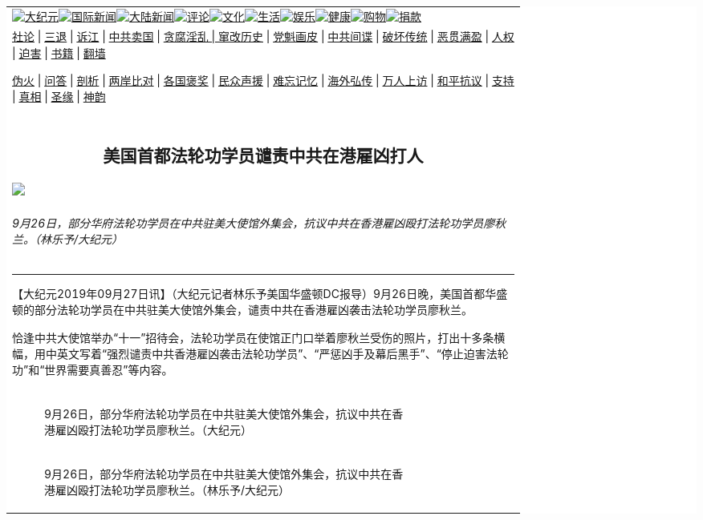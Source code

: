 <a name="1" id="1" target="_blank"></a><span id="1"></span>
<table border="0"><tr><td colspan="2" VALIGN=TOP><a href="https://github.com/asdfghy6/djy/blob/master/gb/nsc413.md#1"><img src="https://raw.githubusercontent.com/asdfghy6/1/master/t/djy/1.jpg" title="大纪元"></a><a href="https://github.com/asdfghy6/djy/blob/master/gb/n24hr.md#1"><img src="https://raw.githubusercontent.com/asdfghy6/1/master/t/djy/3.jpg" title="国际新闻"></a><a href="https://github.com/asdfghy6/djy/blob/master/gb/nsc413.md#1"><img src="https://raw.githubusercontent.com/asdfghy6/1/master/t/djy/4.jpg" title="大陆新闻"></a><a href="https://github.com/asdfghy6/djy/blob/master/gb/news392.md#1"><img src="https://raw.githubusercontent.com/asdfghy6/1/master/t/djy/5.jpg" title="评论"></a><a href="https://github.com/asdfghy6/djy/blob/master/gb/news2007.md#1"><img src="https://raw.githubusercontent.com/asdfghy6/1/master/t/djy/6.jpg" title="文化"></a><a href="https://github.com/asdfghy6/djy/blob/master/gb/news2008.md#1"><img src="https://raw.githubusercontent.com/asdfghy6/1/master/t/djy/7.jpg" title="生活"></a><a href="https://github.com/asdfghy6/djy/blob/master/gb/ncyule.md#1"><img src="https://raw.githubusercontent.com/asdfghy6/1/master/t/djy/8.jpg" title="娱乐"></a><a href="https://github.com/asdfghy6/djy/blob/master/gb/nsc1002.md#1"><img src="https://raw.githubusercontent.com/asdfghy6/1/master/t/djy/9.jpg" title="健康"><a href="https://www.youlucky.com"><img src="https://raw.githubusercontent.com/asdfghy6/1/master/t/djy/10.jpg" title="购物"></a><a href="https://www.supportepoch.org/donation?utm_medium=epochtimes&utm_source=referral&utm_campaign=donate_button_djyhomepage"><img src="https://raw.githubusercontent.com/asdfghy6/1/master/t/djy/12.jpg" title="捐款"></a></td></tr>
<tr><td colspan="2" VALIGN=TOP><a target="_blank" href="https://git.io/fjCRf">社论</a> | <a target="_blank" href="https://github.com/asdfghy6/djy/blob/master/gb/nf5657.md#1">三退</a> | <a target="_blank" href="https://github.com/asdfghy6/djy/blob/master/gb/nf6123.md#1">诉江</a> | <a target="_blank" href="https://github.com/asdfghy6/djy/blob/master/gb/nf1176117.md#1">中共卖国</a> | <a target="_blank" href="https://github.com/asdfghy6/djy/blob/master/gb/nf5773.md#1">贪腐淫乱 | <a target="_blank" href="https://github.com/asdfghy6/djy/blob/master/gb/nf1176115.md#1">窜改历史</a> | <a target="_blank" href="https://github.com/asdfghy6/djy/blob/master/gb/nf1176107.md#1">党魁画皮</a> | <a target="_blank" href="https://github.com/asdfghy6/djy/blob/master/gb/nf1320400.md#1">中共间谍</a> | <a target="_blank" href="https://github.com/asdfghy6/djy/blob/master/gb/nf1176114.md#1">破坏传统</a> | <a target="_blank" href="https://github.com/asdfghy6/djy/blob/master/gb/nf5287.md#1">恶贯满盈</a> | <a target="_blank" href="https://github.com/asdfghy6/djy/blob/master/gb/ncid278.md#1">人权</a> | <a target="_blank" href="https://github.com/asdfghy6/djy/blob/master/gb/nf1176111.md#1">迫害</a> | <a target="_blank" href="https://github.com/asdfghy6/djy/blob/master/gb/nf1235328.md#1">书籍</a> | <a target="_blank" href="https://github.com/asdfghy6/fq/blob/master/README.md?zsrh#1">翻墙</a></p><p><a target="_blank" href="https://github.com/asdfghy6/djy/blob/master/gb/nf5562.md#1">伪火</a> | <a target="_blank" href="https://github.com/asdfghy6/djy/blob/master/gb/nf4378.md#1">问答</a> | <a target="_blank" href="https://github.com/asdfghy6/djy/blob/master/gb/nf5792.md#1">剖析</a> | <a target="_blank" href="https://github.com/asdfghy6/djy/blob/master/gb/nf5735.md#1">两岸比对</a> | <a target="_blank" href="https://github.com/asdfghy6/djy/blob/master/gb/nf6119.md#1">各国褒奖</a> | <a target="_blank" href="https://github.com/asdfghy6/djy/blob/master/gb/nf6120.md#1">民众声援</a> | <a target="_blank" href="https://github.com/asdfghy6/djy/blob/master/gb/nf1188594.md#1">难忘记忆</a> | <a target="_blank" href="https://github.com/asdfghy6/djy/blob/master/gb/nf3180.md#1">海外弘传</a> | <a target="_blank" href="https://github.com/asdfghy6/djy/blob/master/gb/nf5410.md#1">万人上访</a> | <a target="_blank" href="https://github.com/asdfghy6/ntdtv/blob/master/gb/prog1530_1.md#1">和平抗议</a> | <a target="_blank" href="https://github.com/asdfghy6/djy/blob/master/gb/nf4386.md#1">支持</a> | <a target="_blank" href="https://github.com/asdfghy6/djy/blob/master/gb/nf4389.md#1">真相</a> | <a target="_blank" href="https://github.com/asdfghy6/djy/blob/master/gb/nf5790.md#1">圣缘</a> | <a target="_blank" href="https://github.com/asdfghy6/djy/blob/master/gb/nf4786.md#1">神韵</a></td></tr>
<tr><td VALIGN=TOP width="626"><h2 align=center>美国首都法轮功学员谴责中共在港雇凶打人</h2>
<img src="http://i.epochtimes.com/assets/uploads/2019/09/190927083233100699-600x400.jpg" />
<h6>9月26日，部分华府法轮功学员在中共驻美大使馆外集会，抗议中共在香港雇凶殴打法轮功学员廖秋兰。（林乐予/大纪元）
</h6>
<hr>
<p>【大纪元2019年09月27日讯】（大纪元记者林乐予美国华盛顿DC报导）9月26日晚，美国首都华盛顿的部分法轮功学员在中共驻美大使馆外集会，谴责中共在香港雇凶袭击法轮功学员廖秋兰。</p>
<p>恰逢中共大使馆举办“十一”招待会，法轮功学员在使馆正门口举着廖秋兰受伤的照片，打出十多条横幅，用中英文写着“强烈谴责中共香港雇凶袭击法轮功学员”、“严惩凶手及幕后黑手”、“停止迫害法轮功”和“世界需要真善忍”等内容。</p>
<figure id="attachment_11550651" style="width: 450px" class="wp-caption aligncenter"><a href="http://i.epochtimes.com/assets/uploads/2019/09/190927083342100699.jpg"><img class="wp-image-11550651 size-medium" src="http://i.epochtimes.com/assets/uploads/2019/09/190927083342100699-450x268.jpg" alt="" width="450" b="268" /></a><figcaption class="wp-caption-text">9月26日，部分华府法轮功学员在中共驻美大使馆外集会，抗议中共在香港雇凶殴打法轮功学员廖秋兰。（大纪元）</figcaption></figure>
<figure id="attachment_11550655" style="width: 450px" class="wp-caption aligncenter"><a href="http://i.epochtimes.com/assets/uploads/2019/09/190927083211100699.jpg"><img class="wp-image-11550655 size-medium" src="http://i.epochtimes.com/assets/uploads/2019/09/190927083211100699-450x300.jpg" alt="" width="450" b="300" /></a><figcaption class="wp-caption-text">9月26日，部分华府法轮功学员在中共驻美大使馆外集会，抗议中共在香港雇凶殴打法轮功学员廖秋兰。（林乐予/大纪元）</figcaption></figure>